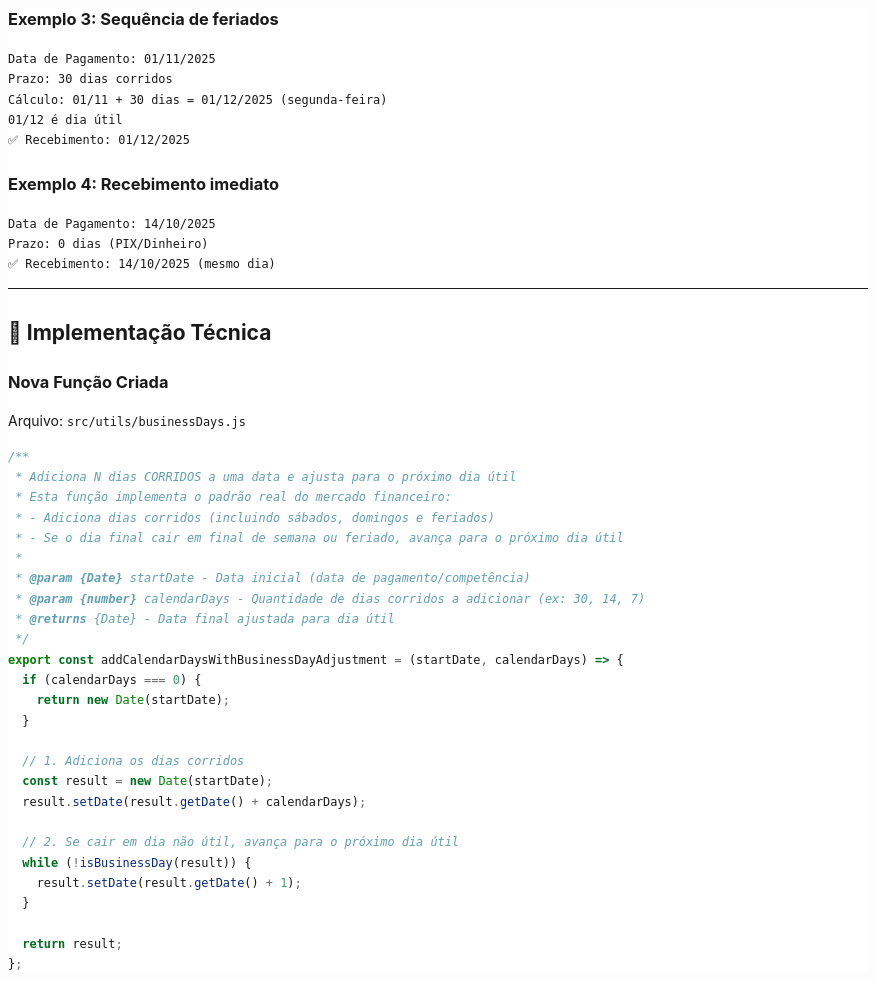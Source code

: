 ### Exemplo 3: Sequência de feriados
```
Data de Pagamento: 01/11/2025
Prazo: 30 dias corridos
Cálculo: 01/11 + 30 dias = 01/12/2025 (segunda-feira)
01/12 é dia útil
✅ Recebimento: 01/12/2025
```

### Exemplo 4: Recebimento imediato
```
Data de Pagamento: 14/10/2025
Prazo: 0 dias (PIX/Dinheiro)
✅ Recebimento: 14/10/2025 (mesmo dia)
```

---

## 🔧 Implementação Técnica

### Nova Função Criada

Arquivo: `src/utils/businessDays.js`

```javascript
/**
 * Adiciona N dias CORRIDOS a uma data e ajusta para o próximo dia útil
 * Esta função implementa o padrão real do mercado financeiro:
 * - Adiciona dias corridos (incluindo sábados, domingos e feriados)
 * - Se o dia final cair em final de semana ou feriado, avança para o próximo dia útil
 * 
 * @param {Date} startDate - Data inicial (data de pagamento/competência)
 * @param {number} calendarDays - Quantidade de dias corridos a adicionar (ex: 30, 14, 7)
 * @returns {Date} - Data final ajustada para dia útil
 */
export const addCalendarDaysWithBusinessDayAdjustment = (startDate, calendarDays) => {
  if (calendarDays === 0) {
    return new Date(startDate);
  }
  
  // 1. Adiciona os dias corridos
  const result = new Date(startDate);
  result.setDate(result.getDate() + calendarDays);
  
  // 2. Se cair em dia não útil, avança para o próximo dia útil
  while (!isBusinessDay(result)) {
    result.setDate(result.getDate() + 1);
  }
  
  return result;
};
```
